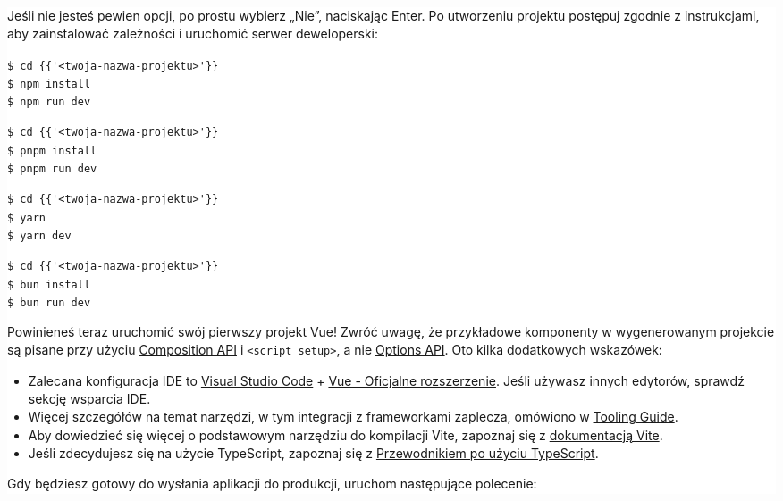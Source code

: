 Jeśli nie jesteś pewien opcji, po prostu wybierz „Nie”, naciskając Enter. Po utworzeniu projektu postępuj zgodnie z instrukcjami, aby zainstalować zależności i uruchomić serwer deweloperski:

<VTCodeGroup>
  <VTCodeGroupTab label="npm">

  ```sh-vue
  $ cd {{'<twoja-nazwa-projektu>'}}
  $ npm install
  $ npm run dev
  ```

  </VTCodeGroupTab>
  <VTCodeGroupTab label="pnpm">

  ```sh-vue
  $ cd {{'<twoja-nazwa-projektu>'}}
  $ pnpm install
  $ pnpm run dev
  ```

  </VTCodeGroupTab>
  <VTCodeGroupTab label="yarn">

  ```sh-vue
  $ cd {{'<twoja-nazwa-projektu>'}}
  $ yarn
  $ yarn dev
  ```

  </VTCodeGroupTab>
  <VTCodeGroupTab label="bun">

  ```sh-vue
  $ cd {{'<twoja-nazwa-projektu>'}}
  $ bun install
  $ bun run dev
  ```

  </VTCodeGroupTab>
</VTCodeGroup>

Powinieneś teraz uruchomić swój pierwszy projekt Vue! Zwróć uwagę, że przykładowe komponenty w wygenerowanym projekcie są pisane przy użyciu [Composition API](/guide/introduction#composition-api) i `<script setup>`, a nie [Options API](/guide/introduction#options-api). Oto kilka dodatkowych wskazówek:

- Zalecana konfiguracja IDE to [Visual Studio Code](https://code.visualstudio.com/) + [Vue - Oficjalne rozszerzenie](https://marketplace.visualstudio.com/items?itemName=Vue.volar). Jeśli używasz innych edytorów, sprawdź [sekcję wsparcia IDE](/guide/scaling-up/tooling#ide-support).
- Więcej szczegółów na temat narzędzi, w tym integracji z frameworkami zaplecza, omówiono w [Tooling Guide](/guide/scaling-up/tooling).
- Aby dowiedzieć się więcej o podstawowym narzędziu do kompilacji Vite, zapoznaj się z [dokumentacją Vite](https://vitejs.dev).
- Jeśli zdecydujesz się na użycie TypeScript, zapoznaj się z [Przewodnikiem po użyciu TypeScript](typescript/overview).

Gdy będziesz gotowy do wysłania aplikacji do produkcji, uruchom następujące polecenie:
